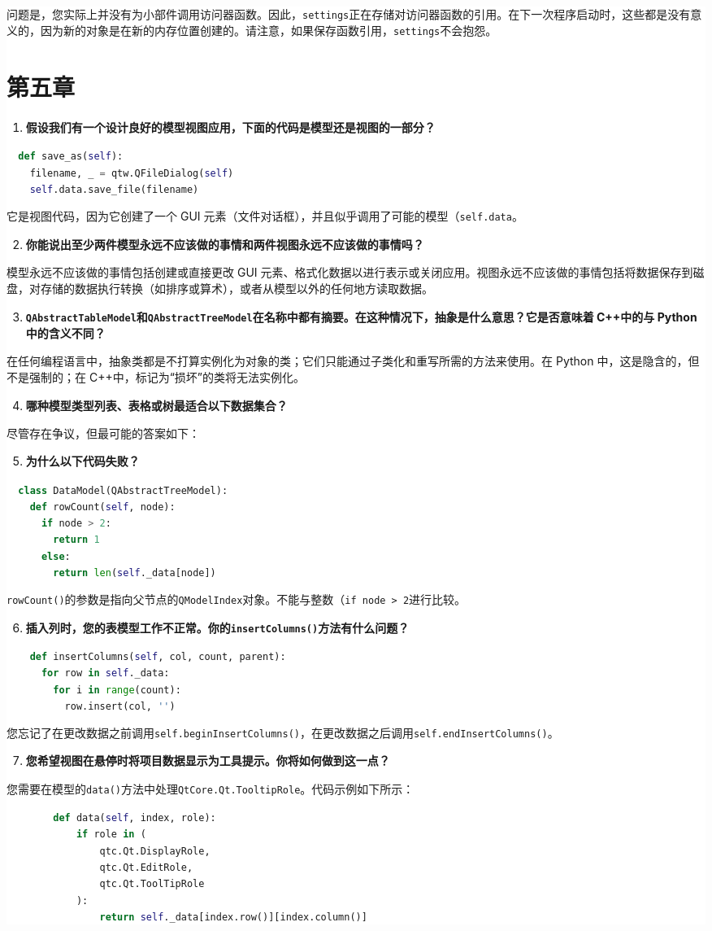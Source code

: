 问题是，您实际上并没有为小部件调用访问器函数。因此，`settings`正在存储对访问器函数的引用。在下一次程序启动时，这些都是没有意义的，因为新的对象是在新的内存位置创建的。请注意，如果保存函数引用，`settings`不会抱怨。

# 第五章

1.  **假设我们有一个设计良好的模型视图应用，下面的代码是模型还是视图的一部分？**

```py
  def save_as(self):
    filename, _ = qtw.QFileDialog(self)
    self.data.save_file(filename)
```

它是视图代码，因为它创建了一个 GUI 元素（文件对话框），并且似乎调用了可能的模型（`self.data`。

2.  **你能说出至少两件模型永远不应该做的事情和两件视图永远不应该做的事情吗？**

模型永远不应该做的事情包括创建或直接更改 GUI 元素、格式化数据以进行表示或关闭应用。视图永远不应该做的事情包括将数据保存到磁盘，对存储的数据执行转换（如排序或算术），或者从模型以外的任何地方读取数据。

3.  **`QAbstractTableModel`和`QAbstractTreeModel`在名称中都有摘要。在这种情况下，抽象是什么意思？它是否意味着 C++中的与 Python 中的含义不同？**

在任何编程语言中，抽象类都是不打算实例化为对象的类；它们只能通过子类化和重写所需的方法来使用。在 Python 中，这是隐含的，但不是强制的；在 C++中，标记为“损坏”的类将无法实例化。

4.  **哪种模型类型列表、表格或树最适合以下数据集合？**

尽管存在争议，但最可能的答案如下：

5.  **为什么以下代码失败？**

```py
  class DataModel(QAbstractTreeModel):
    def rowCount(self, node):
      if node > 2:
        return 1
      else:
        return len(self._data[node])
```

`rowCount()`的参数是指向父节点的`QModelIndex`对象。不能与整数（`if node > 2`进行比较。

6.  **插入列时，您的表模型工作不正常。你的`insertColumns()`方法有什么问题？**

```py
    def insertColumns(self, col, count, parent):
      for row in self._data:
        for i in range(count):
          row.insert(col, '')
```

您忘记了在更改数据之前调用`self.beginInsertColumns()`，在更改数据之后调用`self.endInsertColumns()`。

7.  **您希望视图在悬停时将项目数据显示为工具提示。你将如何做到这一点？**

您需要在模型的`data()`方法中处理`QtCore.Qt.TooltipRole`。代码示例如下所示：

```py
        def data(self, index, role):
            if role in (
                qtc.Qt.DisplayRole,
                qtc.Qt.EditRole,
                qtc.Qt.ToolTipRole
            ):
                return self._data[index.row()][index.column()]
```
